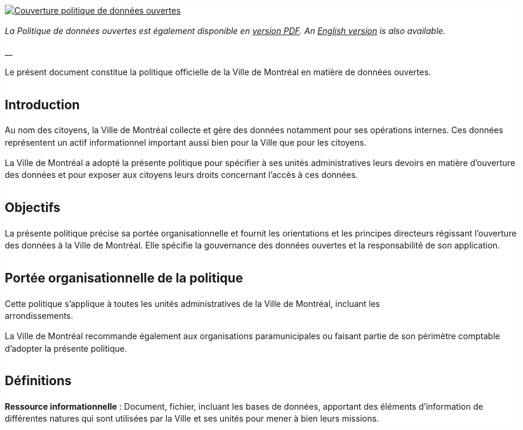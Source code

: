 [![Couverture politique de données
ouvertes](http://donnees.ville.montreal.qc.ca/portail/wp-content/uploads/2015/10/couverture_politique.jpg)](http://donnees.ville.montreal.qc.ca/portail/wp-content/uploads/2015/10/Politique-de-donn%C3%A9es-ouvertes.pdf)

*La Politique de données ouvertes est également disponible en [version
PDF](http://donnees.ville.montreal.qc.ca/portail/wp-content/uploads/2015/10/Politique-de-donn%C3%A9es-ouvertes.pdf). An
[English
version](http://donnees.ville.montreal.qc.ca/portail/city-of-montreal-open-data-policy/)
is also available.*

\_\_

Le présent document constitue la politique officielle de la Ville de
Montréal en matière de données ouvertes.

Introduction
------------

Au nom des citoyens, la Ville de Montréal collecte et gère des données
notamment pour ses opérations internes. Ces données représentent un
actif informationnel important aussi bien pour la Ville que pour
les citoyens.

La Ville de Montréal a adopté la présente politique pour spécifier à ses
unités administratives leurs devoirs en matière d’ouverture des données
et pour exposer aux citoyens leurs droits concernant l’accès à ces
données.

Objectifs
---------

La présente politique précise sa portée organisationnelle et fournit les
orientations et les principes directeurs régissant l’ouverture des
données à la Ville de Montréal. Elle spécifie la gouvernance des données
ouvertes et la responsabilité de son application.

Portée organisationnelle de la politique
----------------------------------------

Cette politique s’applique à toutes les unités administratives de la
Ville de Montréal, incluant les\
 arrondissements.

La Ville de Montréal recommande également aux organisations
paramunicipales ou faisant partie de son périmètre comptable d’adopter
la présente politique.

Définitions
-----------

**Ressource informationnelle** : Document, fichier, incluant les bases
de données, apportant des éléments d’information de différentes natures
qui sont utilisées par la Ville et ses unités pour mener à bien leurs
missions.
